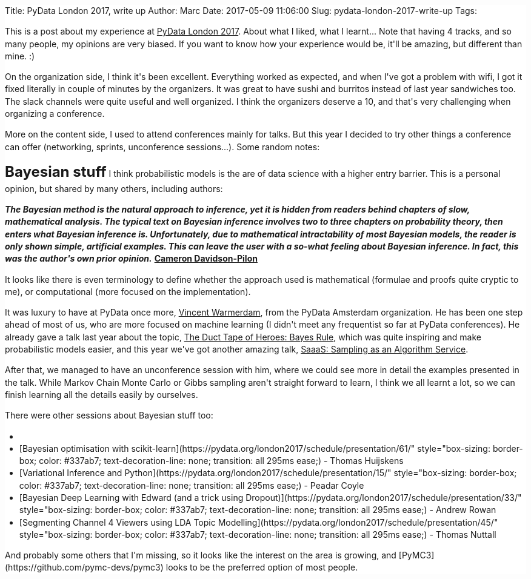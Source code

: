 Title: PyData London 2017, write up
Author: Marc
Date: 2017-05-09 11:06:00
Slug: pydata-london-2017-write-up
Tags: 

This is a post about my experience at [PyData London 2017](https://pydata.org/london2017/). About what I liked, what I learnt... Note that having 4 tracks, and so many people, my opinions are very biased. If you want to know how your experience would be, it'll be amazing, but different than mine. :)

On the organization side, I think it's been excellent. Everything worked as expected, and when I've got a problem with wifi, I got it fixed literally in couple of minutes by the organizers. It was great to have sushi and burritos instead of last year sandwiches too. The slack channels were quite useful and well organized. I think the organizers deserve a 10, and that's very challenging when organizing a conference.

More on the content side, I used to attend conferences mainly for talks. But this year I decided to try other things a conference can offer (networking, sprints, unconference sessions...). Some random notes:

**<span style="font-size: x-large;">Bayesian stuff</span>**
<b>
</b>I think probabilistic models is the are of data science with a higher entry barrier. This is a personal opinion, but shared by many others, including authors:

**<i style="font-style: italic;">The Bayesian method is the natural approach to inference, yet it is hidden from readers behind chapters of slow, mathematical analysis. The typical text on Bayesian inference involves two to three chapters on probability theory, then enters what Bayesian inference is. Unfortunately, due to mathematical intractability of most Bayesian models, the reader is only shown simple, artificial examples. This can leave the user with a so-what feeling about Bayesian inference. In fact, this was the author's own prior opinion.</i>**
**[Cameron Davidson-Pilon](https://github.com/CamDavidsonPilon/Probabilistic-Programming-and-Bayesian-Methods-for-Hackers)**

It looks like there is even terminology to define whether the approach used is mathematical (formulae and proofs quite cryptic to me), or computational (more focused on the implementation).

It was luxury to have at PyData once more, [Vincent Warmerdam](https://www.linkedin.com/in/vincentwarmerdam/), from the PyData Amsterdam organization. He has been one step ahead of most of us, who are more focused on machine learning (I didn't meet any frequentist so far at PyData conferences). He already gave a talk last year about the topic,&nbsp;[The Duct Tape of Heroes: Bayes Rule](https://www.youtube.com/watch?v=BiYTLb-o1Dk&amp;list=PLGVZCDnMOq0rzDLHi5WxWmN5vueHU5Ar7&amp;index=2), which was quite inspiring and make probabilistic models easier, and this year we've got another amazing talk, [SaaaS: Sampling as an Algorithm Service](https://pydata.org/london2017/schedule/presentation/36/).

After that, we managed to have an unconference session with him, where we could see more in detail the examples presented in the talk. While Markov Chain Monte Carlo or Gibbs sampling aren't straight forward to learn, I think we all learnt a lot, so we can finish learning all the details easily by ourselves.

There were other sessions about Bayesian stuff too:

- <li>[Bayesian optimisation with scikit-learn](https://pydata.org/london2017/schedule/presentation/61/" style="box-sizing: border-box; color: #337ab7; text-decoration-line: none; transition: all 295ms ease;)&nbsp;- Thomas Huijskens</li><li>[Variational Inference and Python](https://pydata.org/london2017/schedule/presentation/15/" style="box-sizing: border-box; color: #337ab7; text-decoration-line: none; transition: all 295ms ease;)&nbsp;- Peadar Coyle</li><li>[Bayesian Deep Learning with Edward (and a trick using Dropout)](https://pydata.org/london2017/schedule/presentation/33/" style="box-sizing: border-box; color: #337ab7; text-decoration-line: none; transition: all 295ms ease;)&nbsp;- Andrew Rowan</li><li>[Segmenting Channel 4 Viewers using LDA Topic Modelling](https://pydata.org/london2017/schedule/presentation/45/" style="box-sizing: border-box; color: #337ab7; text-decoration-line: none; transition: all 295ms ease;)&nbsp;- Thomas Nuttall</li>
<div>And probably some others that I'm missing, so it looks like the interest on the area is growing, and [PyMC3](https://github.com/pymc-devs/pymc3) looks to be the preferred option of most people.</div>

